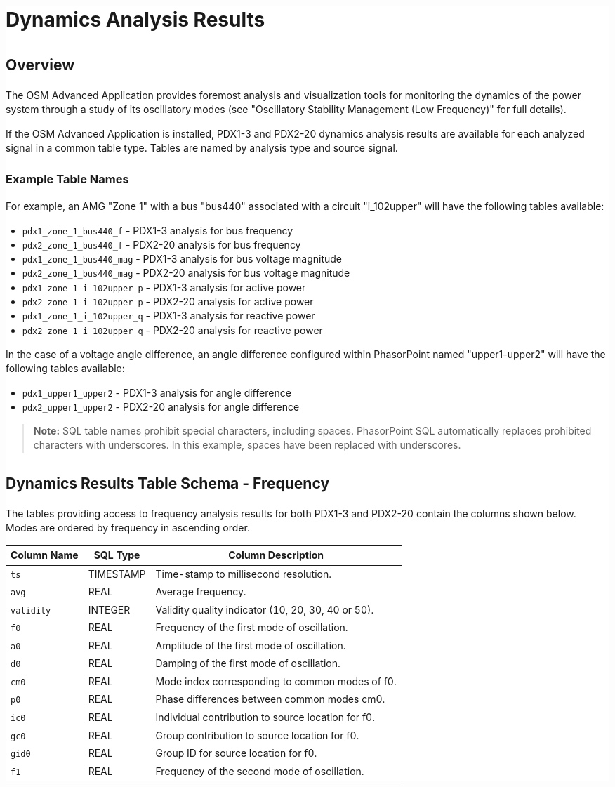 # Dynamics Analysis Results

## Overview

The OSM Advanced Application provides foremost analysis and visualization tools for monitoring the dynamics of the power system through a study of its oscillatory modes (see "Oscillatory Stability Management (Low Frequency)" for full details).

If the OSM Advanced Application is installed, PDX1-3 and PDX2-20 dynamics analysis results are available for each analyzed signal in a common table type. Tables are named by analysis type and source signal.

### Example Table Names

For example, an AMG "Zone 1" with a bus "bus440" associated with a circuit "i_102upper" will have the following tables available:

- `pdx1_zone_1_bus440_f` - PDX1-3 analysis for bus frequency
- `pdx2_zone_1_bus440_f` - PDX2-20 analysis for bus frequency
- `pdx1_zone_1_bus440_mag` - PDX1-3 analysis for bus voltage magnitude
- `pdx2_zone_1_bus440_mag` - PDX2-20 analysis for bus voltage magnitude
- `pdx1_zone_1_i_102upper_p` - PDX1-3 analysis for active power
- `pdx2_zone_1_i_102upper_p` - PDX2-20 analysis for active power
- `pdx1_zone_1_i_102upper_q` - PDX1-3 analysis for reactive power
- `pdx2_zone_1_i_102upper_q` - PDX2-20 analysis for reactive power

In the case of a voltage angle difference, an angle difference configured within PhasorPoint named "upper1-upper2" will have the following tables available:

- `pdx1_upper1_upper2` - PDX1-3 analysis for angle difference
- `pdx2_upper1_upper2` - PDX2-20 analysis for angle difference

> **Note:** SQL table names prohibit special characters, including spaces. PhasorPoint SQL automatically replaces prohibited characters with underscores. In this example, spaces have been replaced with underscores.

## Dynamics Results Table Schema - Frequency

The tables providing access to frequency analysis results for both PDX1-3 and PDX2-20 contain the columns shown below. Modes are ordered by frequency in ascending order.

| Column Name | SQL Type | Column Description |
|-------------|----------|-------------------|
| `ts` | TIMESTAMP | Time-stamp to millisecond resolution. |
| `avg` | REAL | Average frequency. |
| `validity` | INTEGER | Validity quality indicator (10, 20, 30, 40 or 50). |
| `f0` | REAL | Frequency of the first mode of oscillation. |
| `a0` | REAL | Amplitude of the first mode of oscillation. |
| `d0` | REAL | Damping of the first mode of oscillation. |
| `cm0` | REAL | Mode index corresponding to common modes of f0. |
| `p0` | REAL | Phase differences between common modes cm0. |
| `ic0` | REAL | Individual contribution to source location for f0. |
| `gc0` | REAL | Group contribution to source location for f0. |
| `gid0` | REAL | Group ID for source location for f0. |
| `f1` | REAL | Frequency of the second mode of oscillation. |